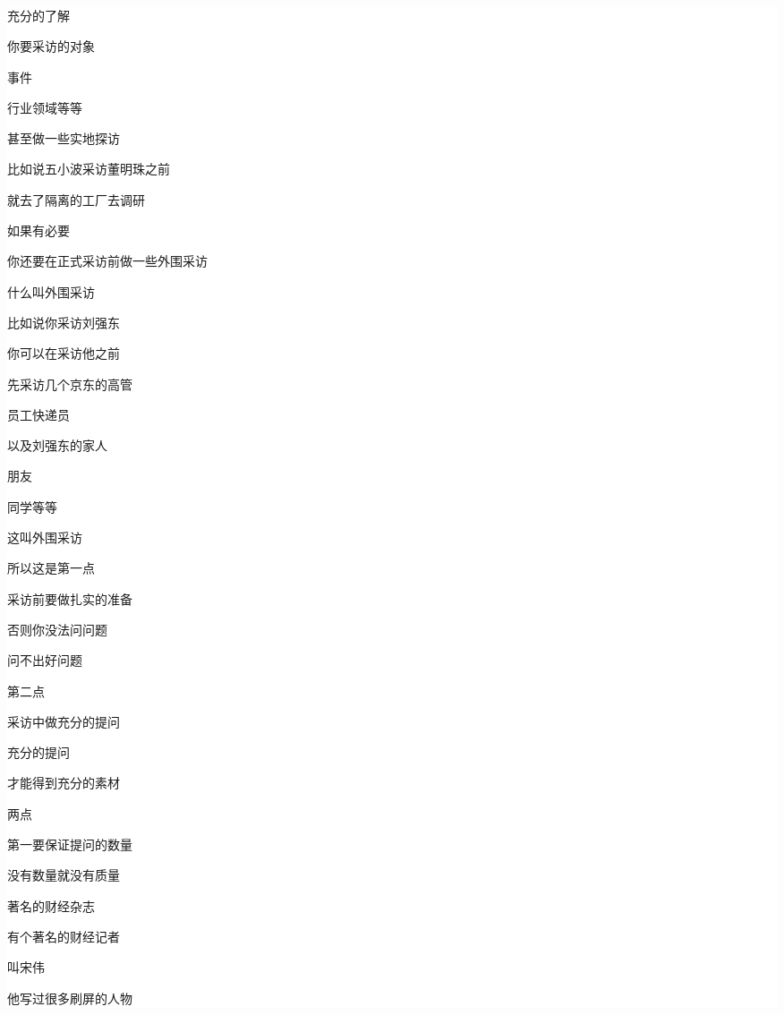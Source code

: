 充分的了解

你要采访的对象

事件

行业领域等等

甚至做一些实地探访

比如说五小波采访董明珠之前

就去了隔离的工厂去调研

如果有必要

你还要在正式采访前做一些外围采访

什么叫外围采访

比如说你采访刘强东

你可以在采访他之前

先采访几个京东的高管

员工快递员

以及刘强东的家人

朋友

同学等等

这叫外围采访

所以这是第一点

采访前要做扎实的准备

否则你没法问问题

问不出好问题

第二点

采访中做充分的提问

充分的提问

才能得到充分的素材

两点

第一要保证提问的数量

没有数量就没有质量

著名的财经杂志

有个著名的财经记者

叫宋伟

他写过很多刷屏的人物
